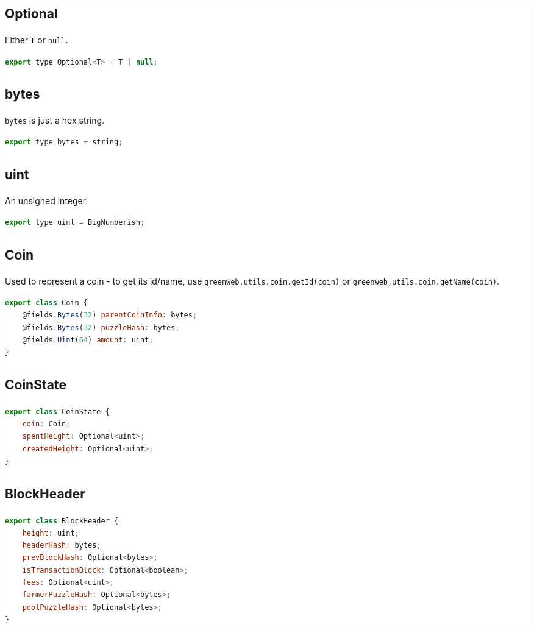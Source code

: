 ## Optional<T>

Either `T` or `null`.

```js
export type Optional<T> = T | null;
```

## bytes

`bytes` is just a hex string.

```js
export type bytes = string;
```

## uint

An unsigned integer.

```js
export type uint = BigNumberish;
```

## Coin

Used to represent a coin - to get its id/name, use `greenweb.utils.coin.getId(coin)` or `greenweb.utils.coin.getName(coin)`.

```js
export class Coin {
    @fields.Bytes(32) parentCoinInfo: bytes;
    @fields.Bytes(32) puzzleHash: bytes;
    @fields.Uint(64) amount: uint;
}
```

## CoinState

```js
export class CoinState {
    coin: Coin;
    spentHeight: Optional<uint>;
    createdHeight: Optional<uint>;
}
```

## BlockHeader

```js
export class BlockHeader {
    height: uint;
    headerHash: bytes;
    prevBlockHash: Optional<bytes>;
    isTransactionBlock: Optional<boolean>;
    fees: Optional<uint>;
    farmerPuzzleHash: Optional<bytes>;
    poolPuzzleHash: Optional<bytes>;
}
```
